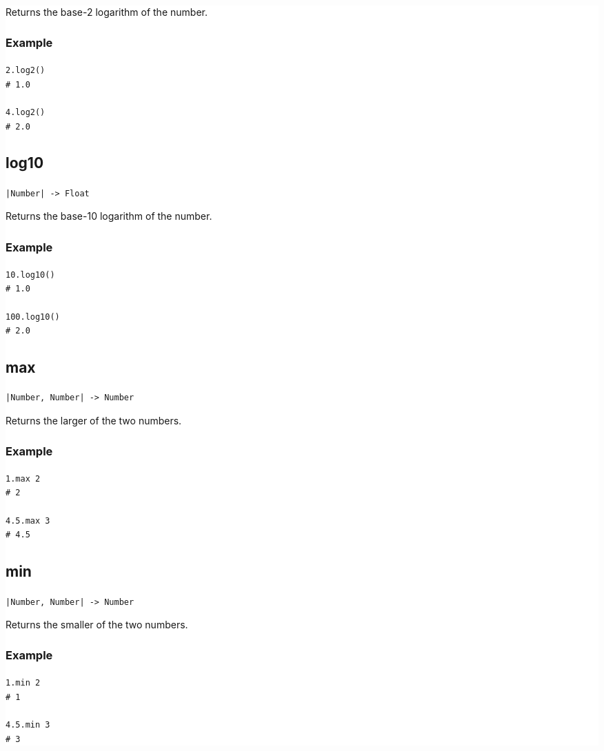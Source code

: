 Returns the base-2 logarithm of the number.

### Example

```koto
2.log2()
# 1.0

4.log2()
# 2.0
```

## log10

`|Number| -> Float`

Returns the base-10 logarithm of the number.

### Example

```koto
10.log10()
# 1.0

100.log10()
# 2.0
```

## max

`|Number, Number| -> Number`

Returns the larger of the two numbers.

### Example

```koto
1.max 2
# 2

4.5.max 3
# 4.5
```

## min

`|Number, Number| -> Number`

Returns the smaller of the two numbers.

### Example

```koto
1.min 2
# 1

4.5.min 3
# 3
```
